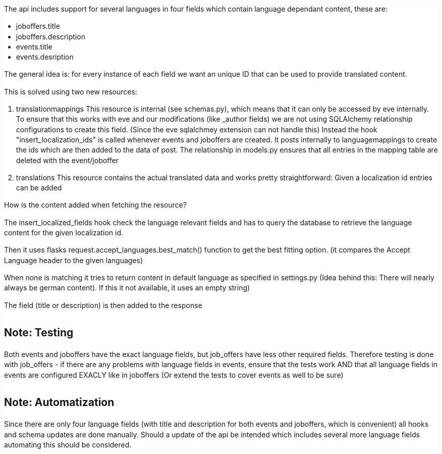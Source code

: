 The api includes support for several languages in four fields which contain
language dependant content, these are:

- joboffers.title
- joboffers.description
- events.title
- events.desription


The general idea is: for every instance of each field we want an unique ID that
can be used to provide translated content.

This is solved using two new resources:

1. translationmappings
This resource is internal (see schemas.py), which means that it can only be accessed by eve internally.
To ensure that this works with eve and our modifications (like _author
fields) we are not using SQLAlchemy relationship configurations to create this field. (Since the eve sqlalchmey extension can not handle this)
Instead the hook "insert_localization_ids" is called whenever events and joboffers are created. It posts internally to languagemappings to create the ids which are then added to the data of post.
The relationship in models.py ensures that all entries in the mapping
table are deleted with the event/joboffer

2. translations
This resource contains the actual translated data and works pretty straightforward:
Given a localization id entries can be added

How is the content added when fetching the resource?

The insert_localized_fields hook check the language relevant fields and has to query the database to retrieve the language content for the given localization id.

Then it uses flasks request.accept_languages.best_match() function to get the best fitting option. (it compares the Accept Language header to the given languages)

When none is matching it tries to return content in default language as specified in settings.py (Idea behind this: There will nearly always be german content). If this it not available, it uses an empty string)

The field (title or description) is then added to the response


## Note: Testing

Both events and joboffers have the exact language fields, but job_offers have less other required fields.
Therefore testing is done with job_offers - if there are any problems with language fields in events, ensure that the tests work AND that all language fields in events are configured EXACLY like in joboffers
(Or extend the tests to cover events as well to be sure)

## Note: Automatization

Since there are only four language fields (with title and description for both events and joboffers, which is convenient) all hooks and schema updates are done manually. Should a update of the api be intended which includes several more language fields automating this should be considered.
